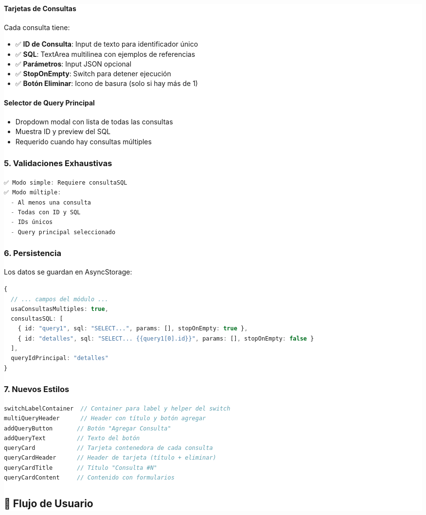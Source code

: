 #### Tarjetas de Consultas
Cada consulta tiene:
- ✅ **ID de Consulta**: Input de texto para identificador único
- ✅ **SQL**: TextArea multilinea con ejemplos de referencias
- ✅ **Parámetros**: Input JSON opcional
- ✅ **StopOnEmpty**: Switch para detener ejecución
- ✅ **Botón Eliminar**: Icono de basura (solo si hay más de 1)

#### Selector de Query Principal
- Dropdown modal con lista de todas las consultas
- Muestra ID y preview del SQL
- Requerido cuando hay consultas múltiples

### 5. **Validaciones Exhaustivas**

```typescript
✅ Modo simple: Requiere consultaSQL
✅ Modo múltiple:
  - Al menos una consulta
  - Todas con ID y SQL
  - IDs únicos
  - Query principal seleccionado
```

### 6. **Persistencia**

Los datos se guardan en AsyncStorage:
```typescript
{
  // ... campos del módulo ...
  usaConsultasMultiples: true,
  consultasSQL: [
    { id: "query1", sql: "SELECT...", params: [], stopOnEmpty: true },
    { id: "detalles", sql: "SELECT... {{query1[0].id}}", params: [], stopOnEmpty: false }
  ],
  queryIdPrincipal: "detalles"
}
```

### 7. **Nuevos Estilos**

```typescript
switchLabelContainer  // Container para label y helper del switch
multiQueryHeader      // Header con título y botón agregar
addQueryButton       // Botón "Agregar Consulta"
addQueryText         // Texto del botón
queryCard            // Tarjeta contenedora de cada consulta
queryCardHeader      // Header de tarjeta (título + eliminar)
queryCardTitle       // Título "Consulta #N"
queryCardContent     // Contenido con formularios
```

## 📱 Flujo de Usuario
